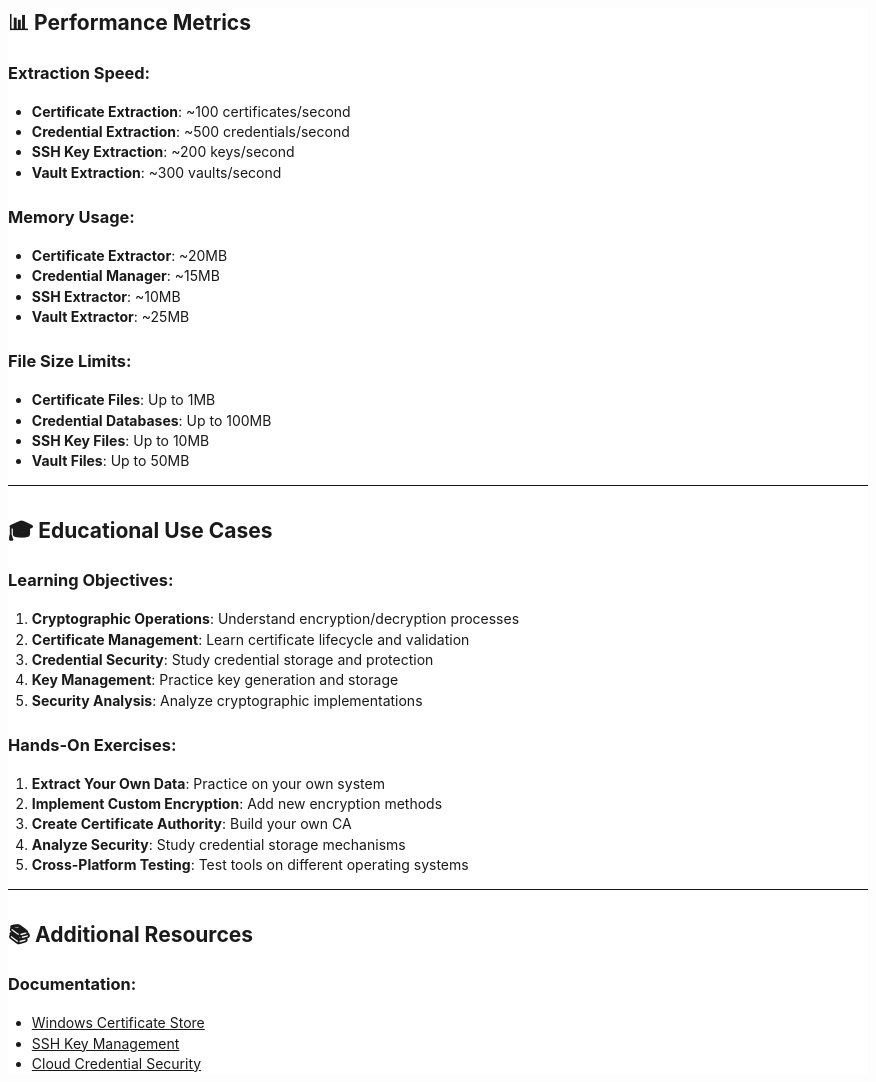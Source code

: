 
## 📊 Performance Metrics

### Extraction Speed:
- **Certificate Extraction**: ~100 certificates/second
- **Credential Extraction**: ~500 credentials/second
- **SSH Key Extraction**: ~200 keys/second
- **Vault Extraction**: ~300 vaults/second

### Memory Usage:
- **Certificate Extractor**: ~20MB
- **Credential Manager**: ~15MB
- **SSH Extractor**: ~10MB
- **Vault Extractor**: ~25MB

### File Size Limits:
- **Certificate Files**: Up to 1MB
- **Credential Databases**: Up to 100MB
- **SSH Key Files**: Up to 10MB
- **Vault Files**: Up to 50MB

---

## 🎓 Educational Use Cases

### Learning Objectives:
1. **Cryptographic Operations**: Understand encryption/decryption processes
2. **Certificate Management**: Learn certificate lifecycle and validation
3. **Credential Security**: Study credential storage and protection
4. **Key Management**: Practice key generation and storage
5. **Security Analysis**: Analyze cryptographic implementations

### Hands-On Exercises:
1. **Extract Your Own Data**: Practice on your own system
2. **Implement Custom Encryption**: Add new encryption methods
3. **Create Certificate Authority**: Build your own CA
4. **Analyze Security**: Study credential storage mechanisms
5. **Cross-Platform Testing**: Test tools on different operating systems

---

## 📚 Additional Resources

### Documentation:
- [Windows Certificate Store](https://docs.microsoft.com/en-us/windows/win32/seccrypto/certificate-stores)
- [SSH Key Management](https://www.ssh.com/academy/ssh/key)
- [Cloud Credential Security](https://owasp.org/www-project-cloud-security/)
